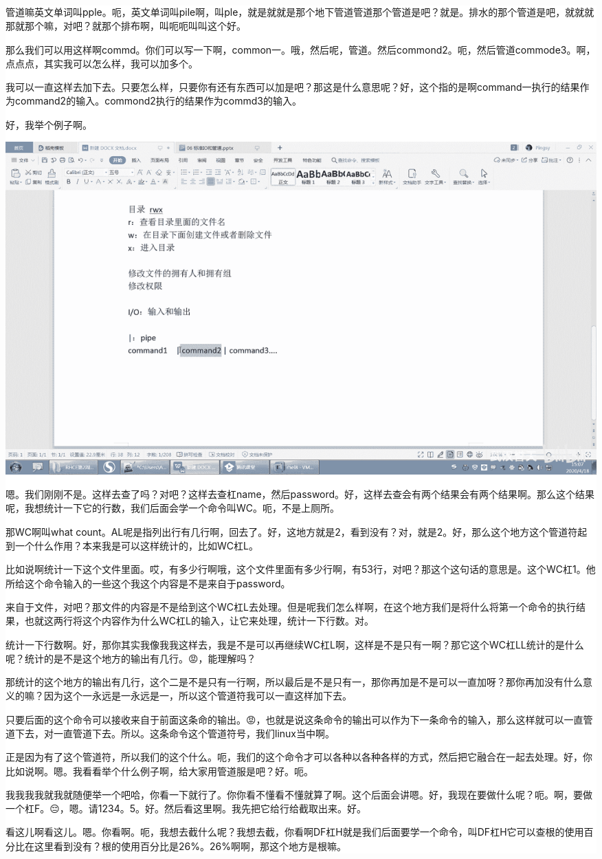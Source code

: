 管道嘛英文单词叫pple。呃，英文单词叫pile啊，叫ple，就是就就是那个地下管道管道那个管道是吧？就是。排水的那个管道是吧，就就就那就那个嘛，对吧？就那个排布啊，叫呃呃叫叫这个好。

那么我们可以用这样啊commd。你们可以写一下啊，common一。哦，然后呢，管道。然后commond2。呃，然后管道commode3。啊，点点点，其实我可以怎么样，我可以加多个。

我可以一直这样去加下去。只要怎么样，只要你有还有东西可以加是吧？那这是什么意思呢？好，这个指的是啊command一执行的结果作为command2的输入。commond2执行的结果作为commd3的输入。

好，我举个例子啊。

![](img/60b24f7b6385510c2455f502964c1bc9_31.png)

嗯。我们刚刚不是。这样去查了吗？对吧？这样去查杠name，然后password。好，这样去查会有两个结果会有两个结果啊。那么这个结果呢，我想统计一下它的行数，我们后面会学一个命令叫WC。呃，不是上厕所。

那WC啊叫what count。AL呢是指列出行有几行啊，回去了。好，这地方就是2，看到没有？对，就是2。好，那么这个地方这个管道符起到一个什么作用？本来我是可以这样统计的，比如WC杠L。

比如说啊统计一下这个文件里面。哎，有多少行啊哦，这个文件里面有多少行啊，有53行，对吧？那这个这句话的意思是。这个WC杠1。他所给这个命令输入的一些这个我这个内容是不是来自于password。

来自于文件，对吧？那文件的内容是不是给到这个WC杠L去处理。但是呢我们怎么样啊，在这个地方我们是将什么将第一个命令的执行结果，也就这两行将这个内容作为什么WC杠L的输入，让它来处理，统计一下行数。对。

统计一下行数啊。好，那你其实我像我我这样去，我是不是可以再继续WC杠L啊，这样是不是只有一啊？那它这个WC杠LL统计的是什么呢？统计的是不是这个地方的输出有几行。😡，能理解吗？

那统计的这个地方的输出有几行，这个二是不是只有一行啊，所以最后是不是只有一，那你再加是不是可以一直加呀？那你再加没有什么意义的嘛？因为这个一永远是一永远是一，所以这个管道符我可以一直这样加下去。

只要后面的这个命令可以接收来自于前面这条命的输出。😡，也就是说这条命令的输出可以作为下一条命令的输入，那么这样就可以一直管道下去，对一直管道下去。所以。这条命令这个管道符号，我们linux当中啊。

正是因为有了这个管道符，所以我们的这个什么。呃，我们的这个命令才可以各种以各种各样的方式，然后把它融合在一起去处理。好，你比如说啊。嗯。我看看举个什么例子啊，给大家用管道服是吧？好。呃。

我我我我就我就随便举一个吧哈，你看一下就行了。你你看不懂看不懂就算了啊。这个后面会讲嗯。好，我现在要做什么呢？呃。啊，要做一个杠F。😔，嗯。请1234。5。好。然后看这里啊。我先把它给行给截取出来。好。

看这儿啊看这儿。嗯。你看啊。呃，我想去截什么呢？我想去截，你看啊DF杠H就是我们后面要学一个命令，叫DF杠H它可以查根的使用百分比在这里看到没有？根的使用百分比是26%。26%啊啊，那这个地方是根嘛。
